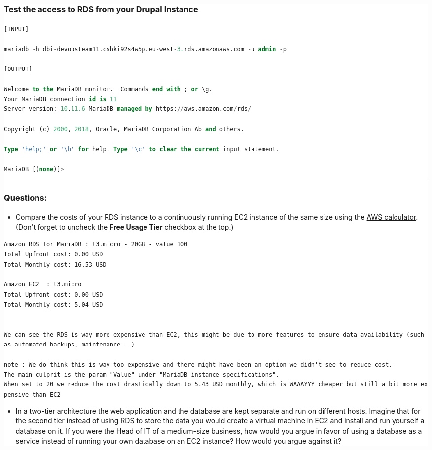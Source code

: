 ### Test the access to RDS from your Drupal Instance

```sql
[INPUT]

mariadb -h dbi-devopsteam11.cshki92s4w5p.eu-west-3.rds.amazonaws.com -u admin -p

[OUTPUT]

Welcome to the MariaDB monitor.  Commands end with ; or \g.
Your MariaDB connection id is 11
Server version: 10.11.6-MariaDB managed by https://aws.amazon.com/rds/

Copyright (c) 2000, 2018, Oracle, MariaDB Corporation Ab and others.

Type 'help;' or '\h' for help. Type '\c' to clear the current input statement.

MariaDB [(none)]> 
```

---

### Questions:

* Compare the costs of your RDS instance to a continuously running EC2 
  instance of the same size using the [AWS calculator](https://calculator.aws/#/addService). (Don't forget to
  uncheck the **Free Usage Tier** checkbox at the top.)

```
Amazon RDS for MariaDB : t3.micro - 20GB - value 100
Total Upfront cost: 0.00 USD
Total Monthly cost: 16.53 USD

Amazon EC2  : t3.micro
Total Upfront cost: 0.00 USD
Total Monthly cost: 5.04 USD


We can see the RDS is way more expensive than EC2, this might be due to more features to ensure data availability (such as automated backups, maintenance...)

note : We do think this is way too expensive and there might have been an option we didn't see to reduce cost.
The main culprit is the param "Value" under "MariaDB instance specifications". 
When set to 20 we reduce the cost drastically down to 5.43 USD monthly, which is WAAAYYY cheaper but still a bit more expensive than EC2
```

* In a two-tier architecture the web application and the database are
  kept separate and run on different hosts. Imagine that for the
  second tier instead of using RDS to store the data you would create
  a virtual machine in EC2 and install and run yourself a database on
  it. If you were the Head of IT of a medium-size business, how would
  you argue in favor of using a database as a service instead of
  running your own database on an EC2 instance? How would you argue
  against it?
